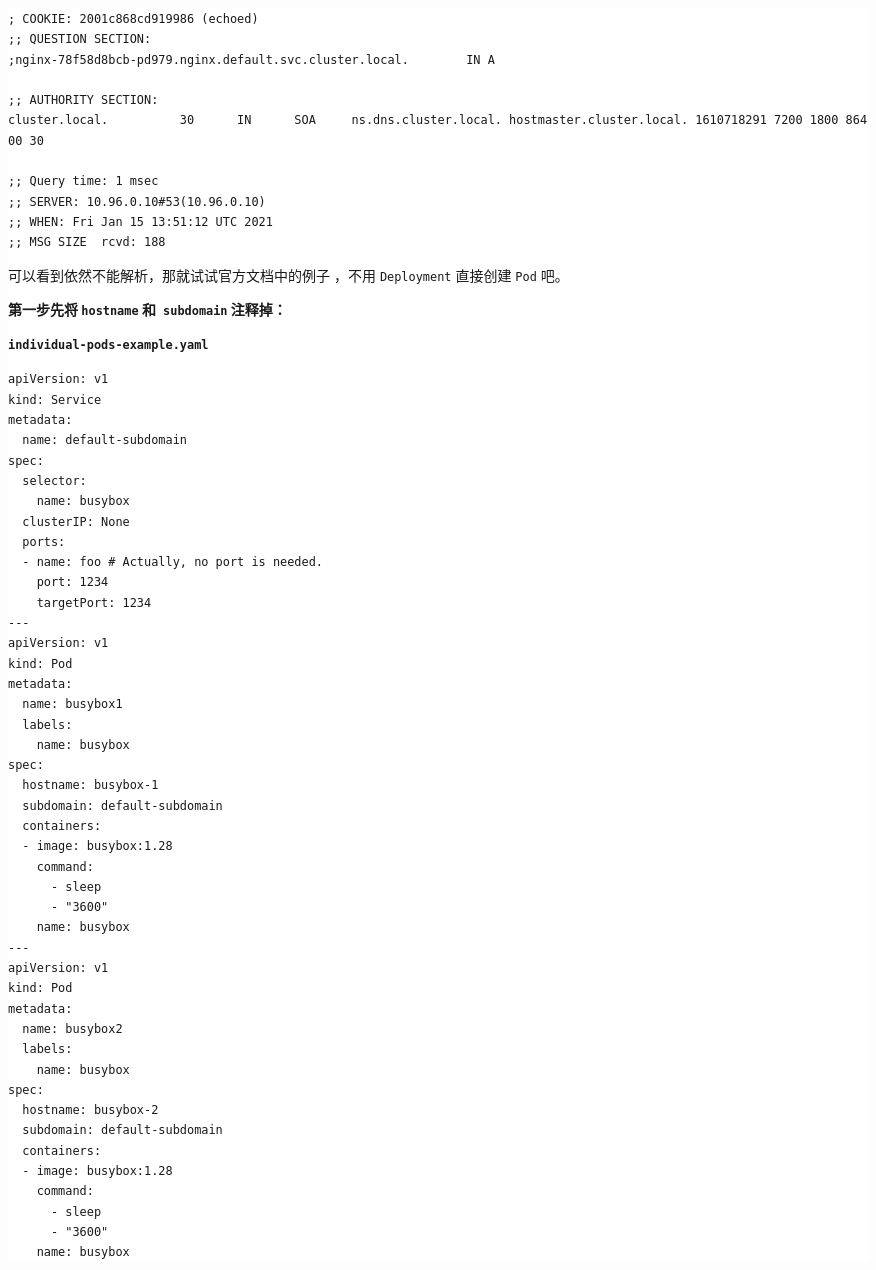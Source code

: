 ```
; COOKIE: 2001c868cd919986 (echoed)
;; QUESTION SECTION:
;nginx-78f58d8bcb-pd979.nginx.default.svc.cluster.local.        IN A

;; AUTHORITY SECTION:
cluster.local.          30      IN      SOA     ns.dns.cluster.local. hostmaster.cluster.local. 1610718291 7200 1800 86400 30

;; Query time: 1 msec
;; SERVER: 10.96.0.10#53(10.96.0.10)
;; WHEN: Fri Jan 15 13:51:12 UTC 2021
;; MSG SIZE  rcvd: 188
```

可以看到依然不能解析，那就试试官方文档中的例子 ，不用 `Deployment` 直接创建 `Pod` 吧。

**第一步先将 `hostname` 和` subdomain` 注释掉：**

**`individual-pods-example.yaml`**

```
apiVersion: v1
kind: Service
metadata:
  name: default-subdomain
spec:
  selector:
    name: busybox
  clusterIP: None
  ports:
  - name: foo # Actually, no port is needed.
    port: 1234
    targetPort: 1234
---
apiVersion: v1
kind: Pod
metadata:
  name: busybox1
  labels:
    name: busybox
spec:
  hostname: busybox-1
  subdomain: default-subdomain
  containers:
  - image: busybox:1.28
    command:
      - sleep
      - "3600"
    name: busybox
---
apiVersion: v1
kind: Pod
metadata:
  name: busybox2
  labels:
    name: busybox
spec:
  hostname: busybox-2
  subdomain: default-subdomain
  containers:
  - image: busybox:1.28
    command:
      - sleep
      - "3600"
    name: busybox
```